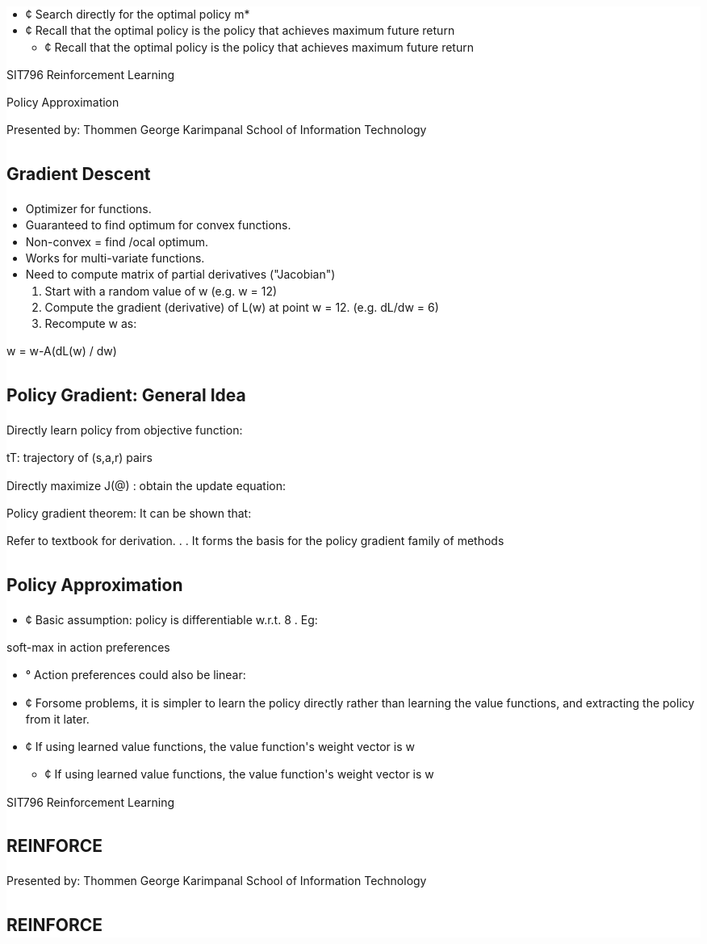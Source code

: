 - ¢ Search directly for the optimal policy m*
- ¢ Recall that the optimal policy is the policy that achieves maximum future return
    - ¢ Recall that the optimal policy is the policy that achieves maximum future return

SIT796 Reinforcement Learning

Policy Approximation

Presented by: Thommen George Karimpanal School of Information Technology

## Gradient Descent

- Optimizer for functions.
- Guaranteed to find optimum for convex functions.
- Non-convex = find /ocal optimum.
- Works for multi-variate functions.
- Need to compute matrix of partial derivatives ("Jacobian")
    1. Start with a random value of w (e.g. w = 12)
    1. Compute the gradient (derivative) of L(w) at point w = 12. (e.g. dL/dw = 6)
    1. Recompute w as:

w = w-A(dL(w) / dw)

## Policy Gradient: General Idea

Directly learn policy from objective function:

tT: trajectory of (s,a,r) pairs

Directly maximize J(@) : obtain the update equation:

Policy gradient theorem: It can be shown that:

Refer to textbook for derivation. . . It forms the basis for the policy gradient family of methods

## Policy Approximation

- ¢ Basic assumption: policy is differentiable w.r.t. 8 . Eg:

soft-max in action preferences

- ° Action preferences could also be linear:

- ¢ Forsome problems, it is simpler to learn the policy directly rather than learning the value functions, and extracting the policy from it later.
- ¢ If using learned value functions, the value function's weight vector is w
    - ¢ If using learned value functions, the value function's weight vector is w

SIT796 Reinforcement Learning

## REINFORCE

Presented by: Thommen George Karimpanal School of Information Technology

## REINFORCE
